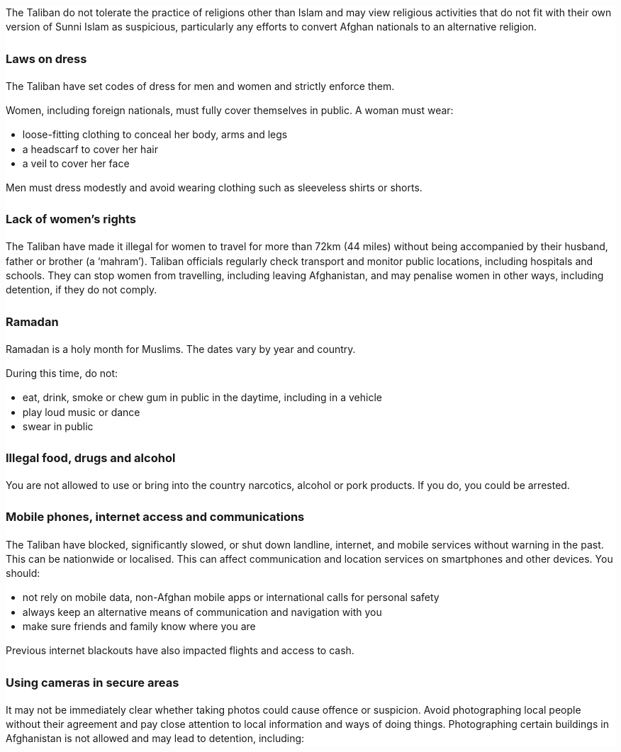 The Taliban do not tolerate the practice of religions other than Islam and may view religious activities that do not fit with their own version of Sunni Islam as suspicious, particularly any efforts to convert Afghan nationals to an alternative religion.

### Laws on dress

The Taliban have set codes of dress for men and women and strictly enforce them.

Women, including foreign nationals, must fully cover themselves in public. A woman must wear:

* loose-fitting clothing to conceal her body, arms and legs
* a headscarf to cover her hair
* a veil to cover her face

Men must dress modestly and avoid wearing clothing such as sleeveless shirts or shorts.

### Lack of women’s rights

The Taliban have made it illegal for women to travel for more than 72km (44 miles) without being accompanied by their husband, father or brother (a ‘mahram’). Taliban officials regularly check transport and monitor public locations, including hospitals and schools. They can stop women from travelling, including leaving Afghanistan, and may penalise women in other ways, including detention, if they do not comply.

### Ramadan

Ramadan is a holy month for Muslims. The dates vary by year and country.

During this time, do not:

* eat, drink, smoke or chew gum in public in the daytime, including in a vehicle
* play loud music or dance
* swear in public

### Illegal food, drugs and alcohol

You are not allowed to use or bring into the country narcotics, alcohol or pork products. If you do, you could be arrested.

### Mobile phones, internet access and communications

The Taliban have blocked, significantly slowed, or shut down landline, internet, and mobile services without warning in the past. This can be nationwide or localised. This can affect communication and location services on smartphones and other devices. You should:

* not rely on mobile data, non-Afghan mobile apps or international calls for personal safety
* always keep an alternative means of communication and navigation with you
* make sure friends and family know where you are

Previous internet blackouts have also impacted flights and access to cash.

### Using cameras in secure areas

It may not be immediately clear whether taking photos could cause offence or suspicion. Avoid photographing local people without their agreement and pay close attention to local information and ways of doing things. Photographing certain buildings in Afghanistan is not allowed and may lead to detention, including:

